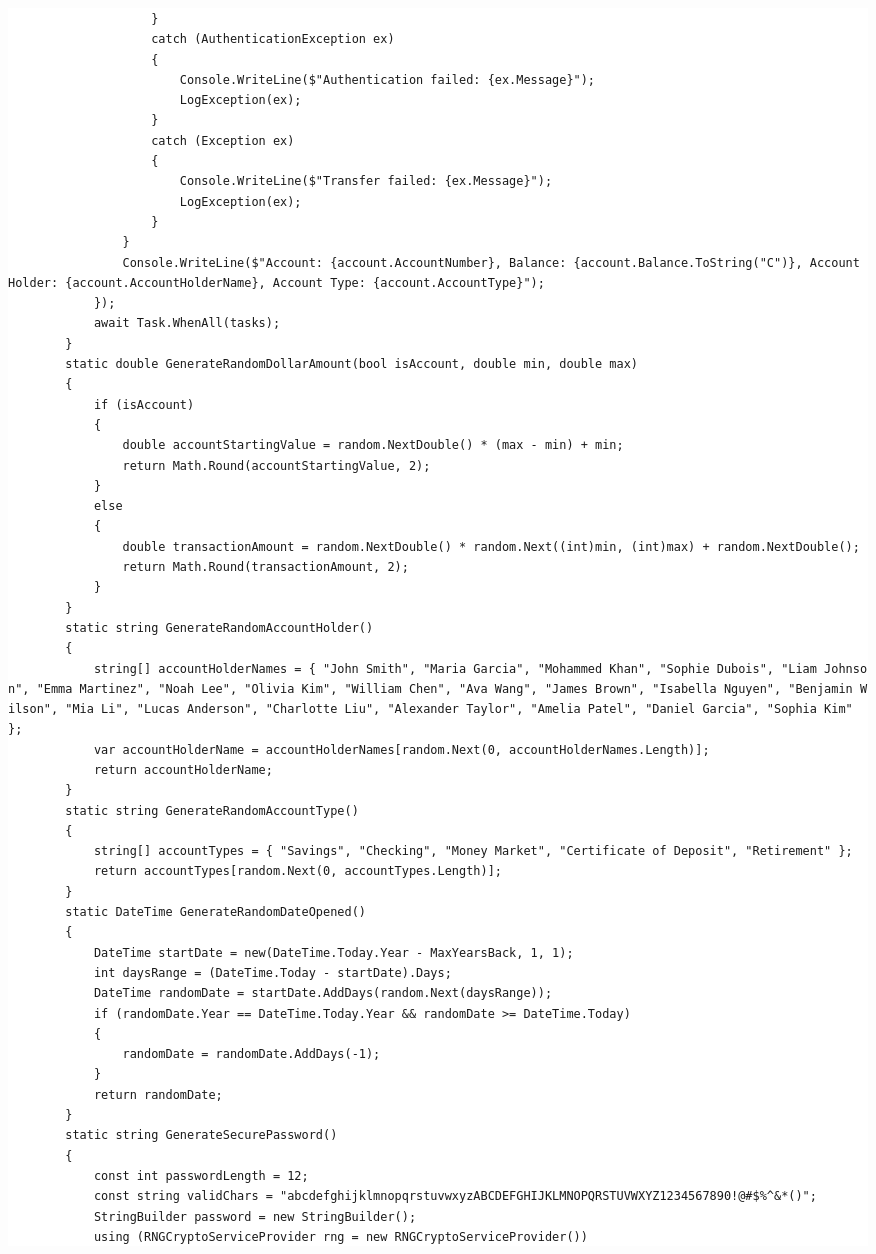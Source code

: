                         }
                        catch (AuthenticationException ex)
                        {
                            Console.WriteLine($"Authentication failed: {ex.Message}");
                            LogException(ex);
                        }
                        catch (Exception ex)
                        {
                            Console.WriteLine($"Transfer failed: {ex.Message}");
                            LogException(ex);
                        }
                    }
                    Console.WriteLine($"Account: {account.AccountNumber}, Balance: {account.Balance.ToString("C")}, Account Holder: {account.AccountHolderName}, Account Type: {account.AccountType}");
                });
                await Task.WhenAll(tasks);
            }
            static double GenerateRandomDollarAmount(bool isAccount, double min, double max)
            {
                if (isAccount)
                {
                    double accountStartingValue = random.NextDouble() * (max - min) + min;
                    return Math.Round(accountStartingValue, 2);
                }
                else
                {
                    double transactionAmount = random.NextDouble() * random.Next((int)min, (int)max) + random.NextDouble();
                    return Math.Round(transactionAmount, 2);
                }
            }
            static string GenerateRandomAccountHolder()
            {
                string[] accountHolderNames = { "John Smith", "Maria Garcia", "Mohammed Khan", "Sophie Dubois", "Liam Johnson", "Emma Martinez", "Noah Lee", "Olivia Kim", "William Chen", "Ava Wang", "James Brown", "Isabella Nguyen", "Benjamin Wilson", "Mia Li", "Lucas Anderson", "Charlotte Liu", "Alexander Taylor", "Amelia Patel", "Daniel Garcia", "Sophia Kim" };
                var accountHolderName = accountHolderNames[random.Next(0, accountHolderNames.Length)];
                return accountHolderName;
            }
            static string GenerateRandomAccountType()
            {
                string[] accountTypes = { "Savings", "Checking", "Money Market", "Certificate of Deposit", "Retirement" };
                return accountTypes[random.Next(0, accountTypes.Length)];
            }
            static DateTime GenerateRandomDateOpened()
            {
                DateTime startDate = new(DateTime.Today.Year - MaxYearsBack, 1, 1);
                int daysRange = (DateTime.Today - startDate).Days;
                DateTime randomDate = startDate.AddDays(random.Next(daysRange));
                if (randomDate.Year == DateTime.Today.Year && randomDate >= DateTime.Today)
                {
                    randomDate = randomDate.AddDays(-1);
                }
                return randomDate;
            }
            static string GenerateSecurePassword()
            {
                const int passwordLength = 12;
                const string validChars = "abcdefghijklmnopqrstuvwxyzABCDEFGHIJKLMNOPQRSTUVWXYZ1234567890!@#$%^&*()";
                StringBuilder password = new StringBuilder();
                using (RNGCryptoServiceProvider rng = new RNGCryptoServiceProvider())